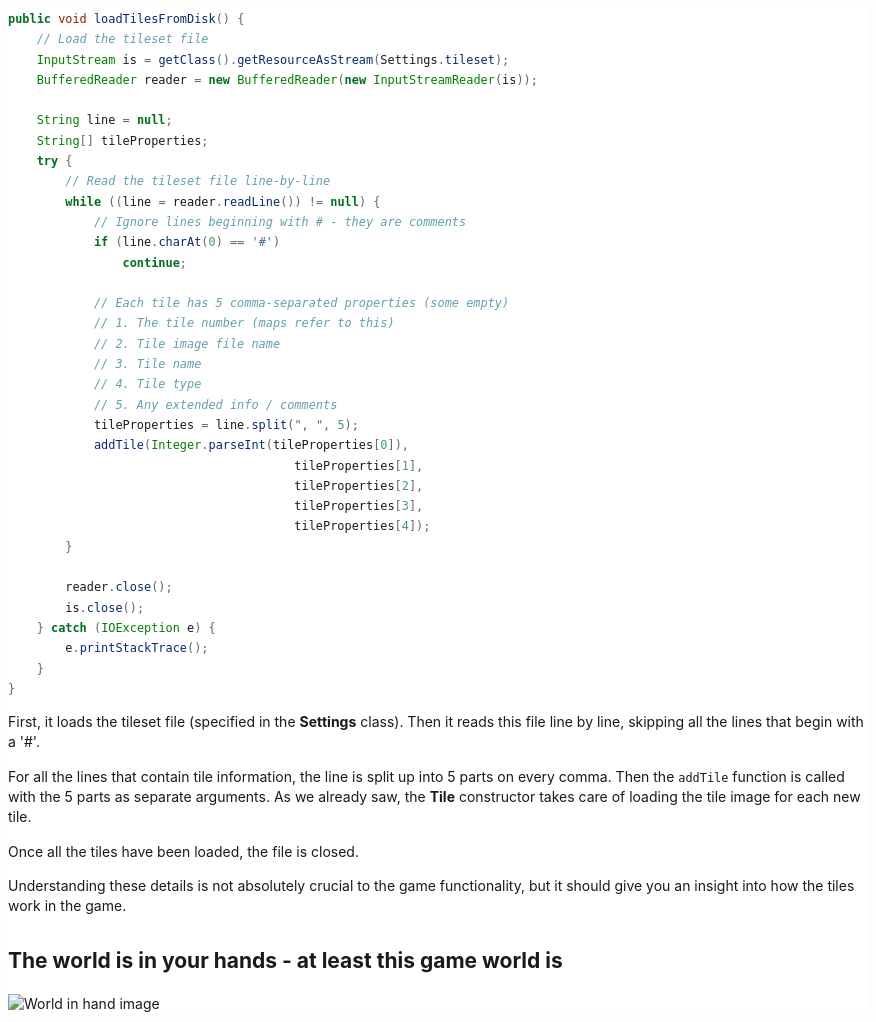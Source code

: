 ```java
public void loadTilesFromDisk() {
    // Load the tileset file
    InputStream is = getClass().getResourceAsStream(Settings.tileset);
    BufferedReader reader = new BufferedReader(new InputStreamReader(is));

    String line = null;
    String[] tileProperties;
    try {
        // Read the tileset file line-by-line
        while ((line = reader.readLine()) != null) {
            // Ignore lines beginning with # - they are comments
            if (line.charAt(0) == '#')
                continue;

            // Each tile has 5 comma-separated properties (some empty)
            // 1. The tile number (maps refer to this)
            // 2. Tile image file name
            // 3. Tile name
            // 4. Tile type
            // 5. Any extended info / comments
            tileProperties = line.split(", ", 5);
            addTile(Integer.parseInt(tileProperties[0]),
                                        tileProperties[1],
                                        tileProperties[2],
                                        tileProperties[3],
                                        tileProperties[4]);
        }

        reader.close();
        is.close();
    } catch (IOException e) {
        e.printStackTrace();
    }
}
```

First, it loads the tileset file (specified in the __Settings__ class).
Then it reads this file line by line, skipping all the lines that begin with a '#'.

For all the lines that contain tile information, the line is split up into 5 parts on every comma.
Then the `addTile` function is called with the 5 parts as separate arguments.
As we already saw, the __Tile__ constructor takes care of loading the tile image for each new tile.

Once all the tiles have been loaded, the file is closed.

Understanding these details is not absolutely crucial to the game functionality, but it should give you an insight into how the tiles work in the game.

## The world is in your hands - at least this game world is

![World in hand image][world-image]


[world-image]: http://images.fanpop.com/images/image_uploads/Fanpop-all-around-the-world-fanpop-583858_500_375.jpg
[shrek-image]: https://rampages.us/kvachet/wp-content/uploads/sites/7494/2015/07/ogres-have-layers.jpg
[map-editor-6]: /assets/map-editor-6.png
[imake-games-article]: http://www.imake-games.com/cameras-in-2d-platformers/
[gamasutra-article]: https://www.gamasutra.com/blogs/JochenHeizmann/20171127/310386/Camera_Logic_in_a_2D_Platformer.php
[portal-yellow]: /assets/portal-yellow.png